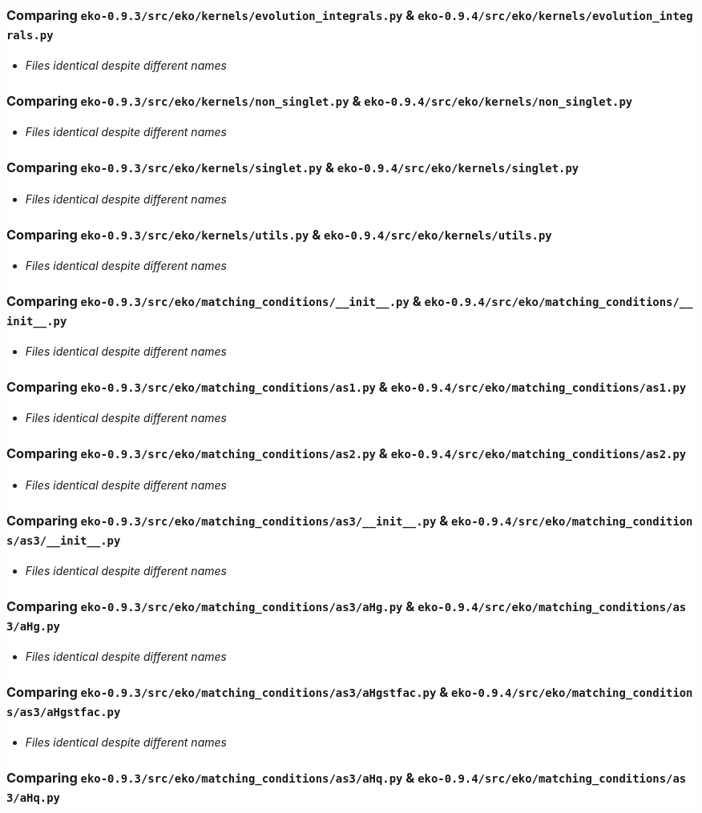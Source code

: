 ### Comparing `eko-0.9.3/src/eko/kernels/evolution_integrals.py` & `eko-0.9.4/src/eko/kernels/evolution_integrals.py`

 * *Files identical despite different names*

### Comparing `eko-0.9.3/src/eko/kernels/non_singlet.py` & `eko-0.9.4/src/eko/kernels/non_singlet.py`

 * *Files identical despite different names*

### Comparing `eko-0.9.3/src/eko/kernels/singlet.py` & `eko-0.9.4/src/eko/kernels/singlet.py`

 * *Files identical despite different names*

### Comparing `eko-0.9.3/src/eko/kernels/utils.py` & `eko-0.9.4/src/eko/kernels/utils.py`

 * *Files identical despite different names*

### Comparing `eko-0.9.3/src/eko/matching_conditions/__init__.py` & `eko-0.9.4/src/eko/matching_conditions/__init__.py`

 * *Files identical despite different names*

### Comparing `eko-0.9.3/src/eko/matching_conditions/as1.py` & `eko-0.9.4/src/eko/matching_conditions/as1.py`

 * *Files identical despite different names*

### Comparing `eko-0.9.3/src/eko/matching_conditions/as2.py` & `eko-0.9.4/src/eko/matching_conditions/as2.py`

 * *Files identical despite different names*

### Comparing `eko-0.9.3/src/eko/matching_conditions/as3/__init__.py` & `eko-0.9.4/src/eko/matching_conditions/as3/__init__.py`

 * *Files identical despite different names*

### Comparing `eko-0.9.3/src/eko/matching_conditions/as3/aHg.py` & `eko-0.9.4/src/eko/matching_conditions/as3/aHg.py`

 * *Files identical despite different names*

### Comparing `eko-0.9.3/src/eko/matching_conditions/as3/aHgstfac.py` & `eko-0.9.4/src/eko/matching_conditions/as3/aHgstfac.py`

 * *Files identical despite different names*

### Comparing `eko-0.9.3/src/eko/matching_conditions/as3/aHq.py` & `eko-0.9.4/src/eko/matching_conditions/as3/aHq.py`

